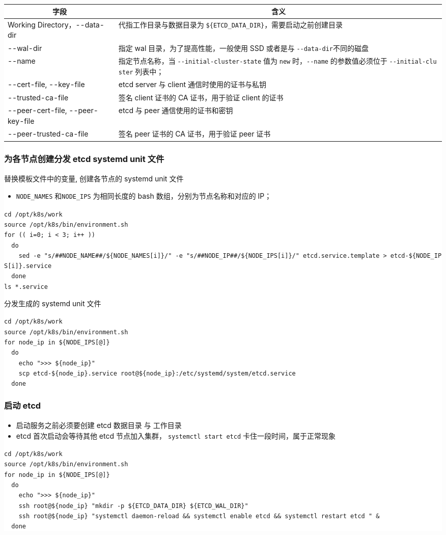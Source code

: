 | 字段                              | 含义                                                         |
| --------------------------------- | ------------------------------------------------------------ |
| Working Directory，--data-dir     | 代指工作目录与数据目录为 `${ETCD_DATA_DIR}`，需要启动之前创建目录 |
| --wal-dir                         | 指定 wal 目录，为了提高性能，一般使用 SSD 或者是与 `--data-dir`不同的磁盘 |
| --name                            | 指定节点名称，当 `--initial-cluster-state` 值为 `new` 时，`--name` 的参数值必须位于 `--initial-cluster` 列表中； |
| --cert-file, --key-file           | etcd server  与 client 通信时使用的证书与私钥                |
| --trusted-ca-file                 | 签名 client 证书的 CA 证书，用于验证 client 的证书           |
| --peer-cert-file, --peer-key-file | etcd 与 peer 通信使用的证书和密钥                            |
| --peer-trusted-ca-file            | 签名 peer 证书的 CA 证书，用于验证 peer 证书                 |



### 为各节点创建分发 etcd systemd unit 文件

替换模板文件中的变量, 创建各节点的 systemd unit 文件

- `NODE_NAMES` 和`NODE_IPS` 为相同长度的 bash 数组，分别为节点名称和对应的 IP；

```shell
cd /opt/k8s/work
source /opt/k8s/bin/environment.sh
for (( i=0; i < 3; i++ ))
  do
    sed -e "s/##NODE_NAME##/${NODE_NAMES[i]}/" -e "s/##NODE_IP##/${NODE_IPS[i]}/" etcd.service.template > etcd-${NODE_IPS[i]}.service 
  done
ls *.service
```

分发生成的 systemd unit 文件

```shell
cd /opt/k8s/work
source /opt/k8s/bin/environment.sh
for node_ip in ${NODE_IPS[@]}
  do
    echo ">>> ${node_ip}"
    scp etcd-${node_ip}.service root@${node_ip}:/etc/systemd/system/etcd.service
  done
```



### 启动 etcd

- 启动服务之前必须要创建 etcd 数据目录 与 工作目录
- etcd 首次启动会等待其他 etcd 节点加入集群， `systemctl start etcd` 卡住一段时间，属于正常现象

```shell
cd /opt/k8s/work
source /opt/k8s/bin/environment.sh
for node_ip in ${NODE_IPS[@]}
  do
    echo ">>> ${node_ip}"
    ssh root@${node_ip} "mkdir -p ${ETCD_DATA_DIR} ${ETCD_WAL_DIR}"
    ssh root@${node_ip} "systemctl daemon-reload && systemctl enable etcd && systemctl restart etcd " &
  done
```


